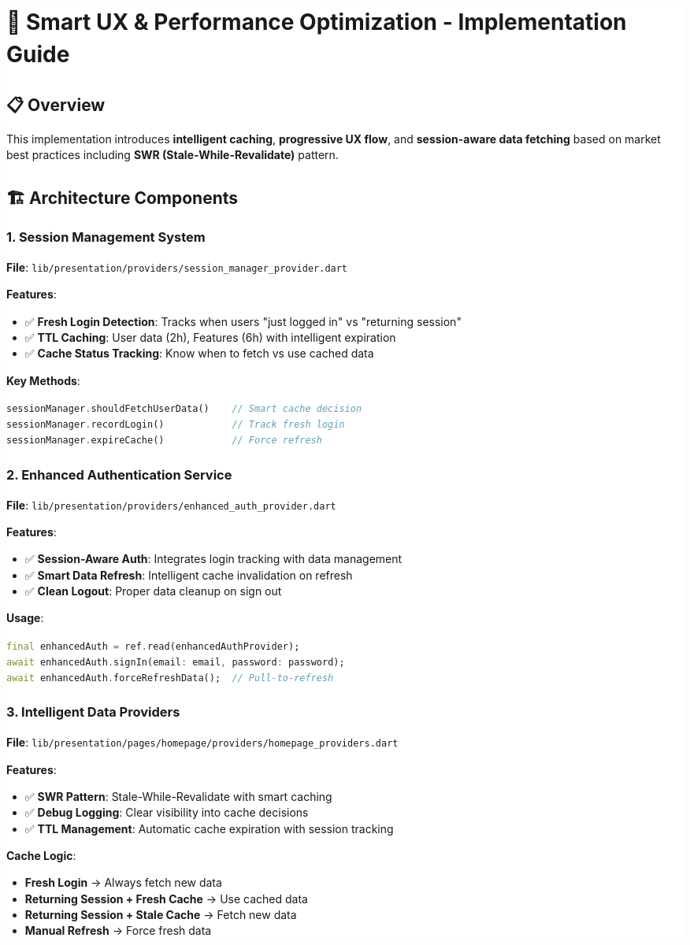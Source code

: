 # 🎯 Smart UX & Performance Optimization - Implementation Guide

## 📋 Overview

This implementation introduces **intelligent caching**, **progressive UX flow**, and **session-aware data fetching** based on market best practices including **SWR (Stale-While-Revalidate)** pattern.

## 🏗️ Architecture Components

### 1. **Session Management System**
**File**: `lib/presentation/providers/session_manager_provider.dart`

**Features**:
- ✅ **Fresh Login Detection**: Tracks when users "just logged in" vs "returning session"
- ✅ **TTL Caching**: User data (2h), Features (6h) with intelligent expiration
- ✅ **Cache Status Tracking**: Know when to fetch vs use cached data

**Key Methods**:
```dart
sessionManager.shouldFetchUserData()    // Smart cache decision
sessionManager.recordLogin()            // Track fresh login
sessionManager.expireCache()            // Force refresh
```

### 2. **Enhanced Authentication Service**
**File**: `lib/presentation/providers/enhanced_auth_provider.dart`

**Features**:
- ✅ **Session-Aware Auth**: Integrates login tracking with data management
- ✅ **Smart Data Refresh**: Intelligent cache invalidation on refresh
- ✅ **Clean Logout**: Proper data cleanup on sign out

**Usage**:
```dart
final enhancedAuth = ref.read(enhancedAuthProvider);
await enhancedAuth.signIn(email: email, password: password);
await enhancedAuth.forceRefreshData();  // Pull-to-refresh
```

### 3. **Intelligent Data Providers**
**File**: `lib/presentation/pages/homepage/providers/homepage_providers.dart`

**Features**:
- ✅ **SWR Pattern**: Stale-While-Revalidate with smart caching
- ✅ **Debug Logging**: Clear visibility into cache decisions
- ✅ **TTL Management**: Automatic cache expiration with session tracking

**Cache Logic**:
- **Fresh Login** → Always fetch new data
- **Returning Session + Fresh Cache** → Use cached data
- **Returning Session + Stale Cache** → Fetch new data
- **Manual Refresh** → Force fresh data
